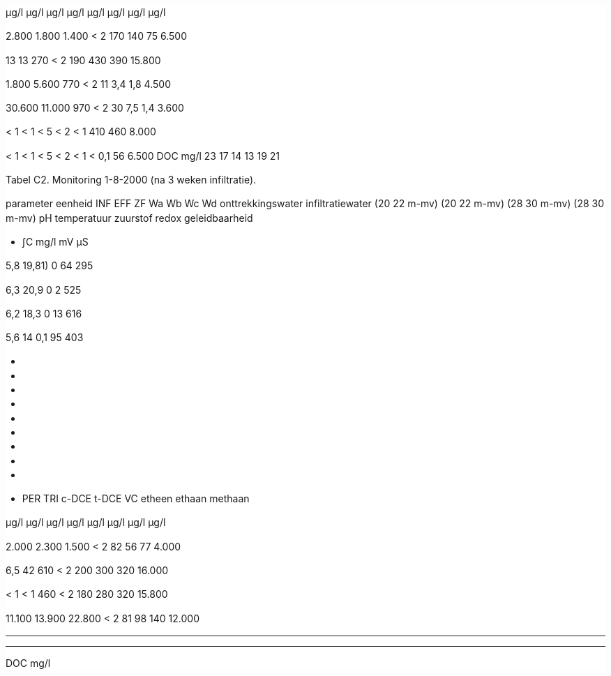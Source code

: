  μg/l μg/l μg/l μg/l μg/l μg/l μg/l μg/l 

 2.800 1.800 1.400 < 2 170 140 75 6.500 

 13 13 270 < 2 190 430 390 15.800 

 1.800 5.600 770 < 2 11 3,4 1,8 4.500 

 30.600 11.000 970 < 2 30 7,5 1,4 3.600 

 < 1 < 1 < 5 < 2 < 1 410 460 8.000 

 < 1 < 1 < 5 < 2 < 1 < 0,1 56 6.500 DOC mg/l 23 17 14 13 19 21 

Tabel C2. Monitoring 1-8-2000 (na 3 weken infiltratie). 

 parameter eenheid INF EFF ZF Wa Wb Wc Wd onttrekkingswater infiltratiewater (20 22 m-mv) (20 22 m-mv) (28 30 m-mv) (28 30 m-mv) pH temperatuur zuurstof redox geleidbaarheid 

- ∫C mg/l mV μS 

 5,8 19,81) 0 64 295 

 6,3 20,9 0 2 525 

 6,2 18,3 0 13 616 

 5,6 14 0,1 95 403 

- 

- 

- 

- 

- 

- 

- 

- 

- 

- PER TRI c-DCE t-DCE VC etheen ethaan methaan 

 μg/l μg/l μg/l μg/l μg/l μg/l μg/l μg/l 

 2.000 2.300 1.500 < 2 82 56 77 4.000 

 6,5 42 610 < 2 200 300 320 16.000 

 < 1 < 1 460 < 2 180 280 320 15.800 

 11.100 13.900 22.800 < 2 81 98 140 12.000 

- - - - - - - - 

- - - - - - - - 

 DOC mg/l 
